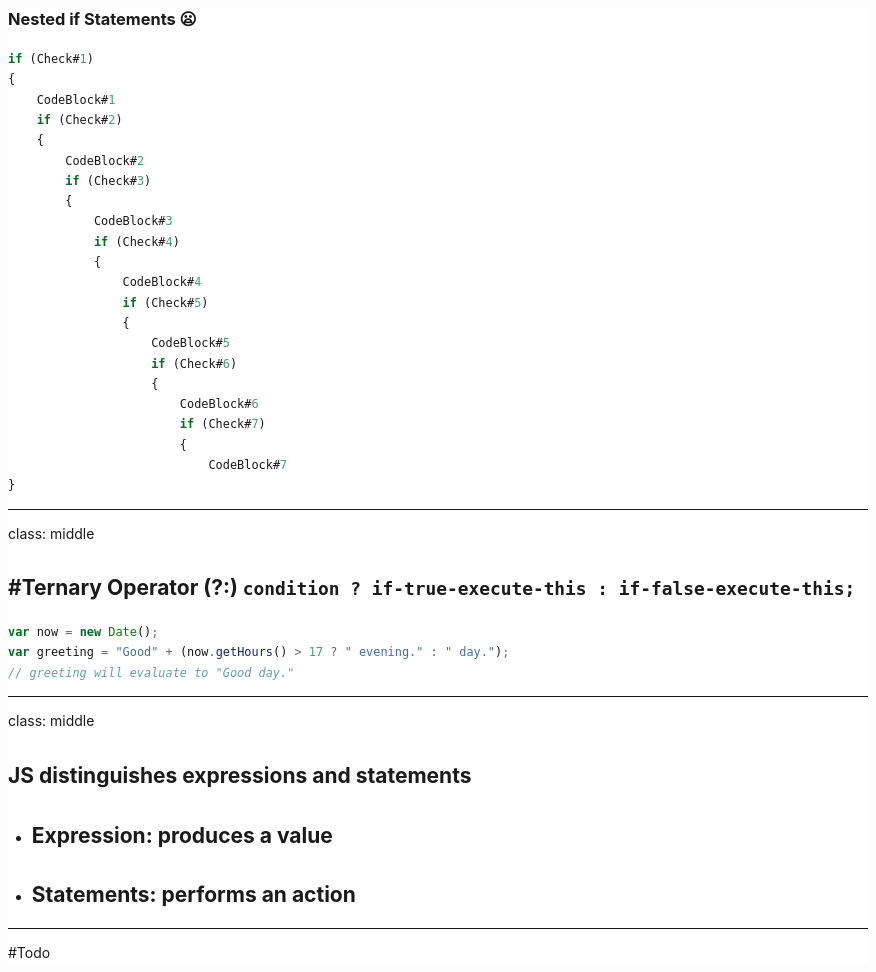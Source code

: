 
### Nested if Statements :frowning:

```js
if (Check#1)
{
    CodeBlock#1
    if (Check#2)
    {
        CodeBlock#2
        if (Check#3)
        {
            CodeBlock#3
            if (Check#4)
            {
                CodeBlock#4
                if (Check#5)
                {
                    CodeBlock#5
                    if (Check#6)
                    {
                        CodeBlock#6
                        if (Check#7)
                        {
                            CodeBlock#7
}
```

---

class: middle

#Ternary Operator (?:)
`condition ? if-true-execute-this : if-false-execute-this;`
--

```js
var now = new Date();
var greeting = "Good" + (now.getHours() > 17 ? " evening." : " day.");
// greeting will evaluate to "Good day."
```

---

class: middle

## JS distinguishes expressions and statements

* ## Expression: produces a value

* ## Statements: performs an action

---

#Todo
